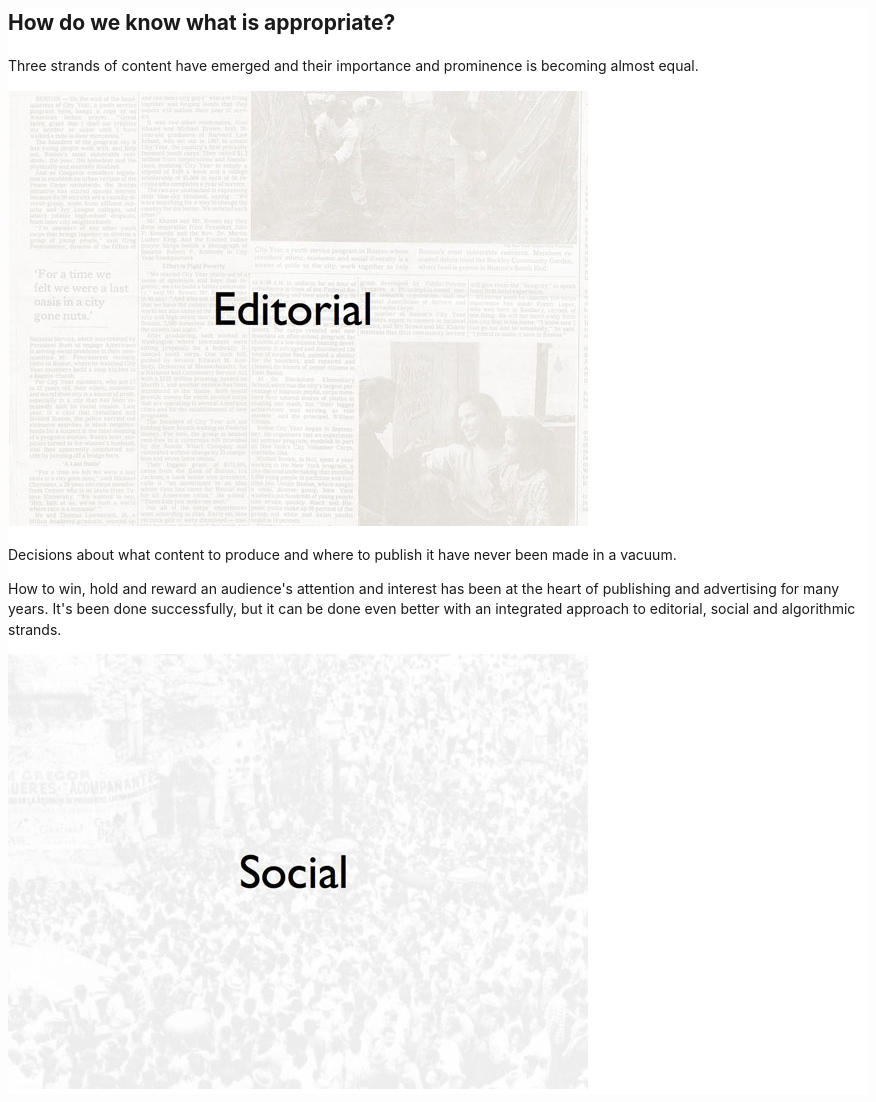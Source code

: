 ## How do we know what is appropriate?
Three strands of content have emerged and their importance and prominence is becoming almost equal.

![Editorial](/images/presentation.018.jpg)

Decisions about what content to produce and where to publish it have never been made in a vacuum.

How to win, hold and reward an audience's attention and interest has been at the heart of publishing and advertising for many years. It's been done successfully, but it can be done even better with an integrated approach to editorial, social and algorithmic strands.

![Social](/images/presentation.019.jpg)
